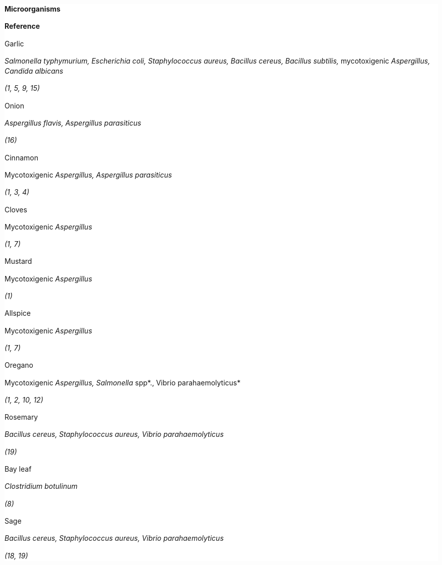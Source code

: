 **Microorganisms**

**Reference**

Garlic

*Salmonella typhymurium, Escherichia coli, Staphylococcus aureus, Bacillus cereus, Bacillus subtilis,* mycotoxigenic *Aspergillus, Candida albicans*

*(1, 5, 9, 15)*

Onion

*Aspergillus flavis, Aspergillus parasiticus*

*(16)*

Cinnamon

Mycotoxigenic *Aspergillus, Aspergillus parasiticus*

*(1, 3, 4)*

Cloves

Mycotoxigenic *Aspergillus*

*(1, 7)*

Mustard

Mycotoxigenic *Aspergillus*

*(1)*

Allspice

Mycotoxigenic *Aspergillus*

*(1, 7)*

Oregano

Mycotoxigenic *Aspergillus, Salmonella* spp*., Vibrio parahaemolyticus*

*(1, 2, 10, 12)*

Rosemary

*Bacillus cereus, Staphylococcus aureus, Vibrio parahaemolyticus*

*(19)*

Bay leaf

*Clostridium botulinum*

 *(8)*

Sage

*Bacillus cereus, Staphylococcus aureus, Vibrio parahaemolyticus*

 *(18, 19)*
